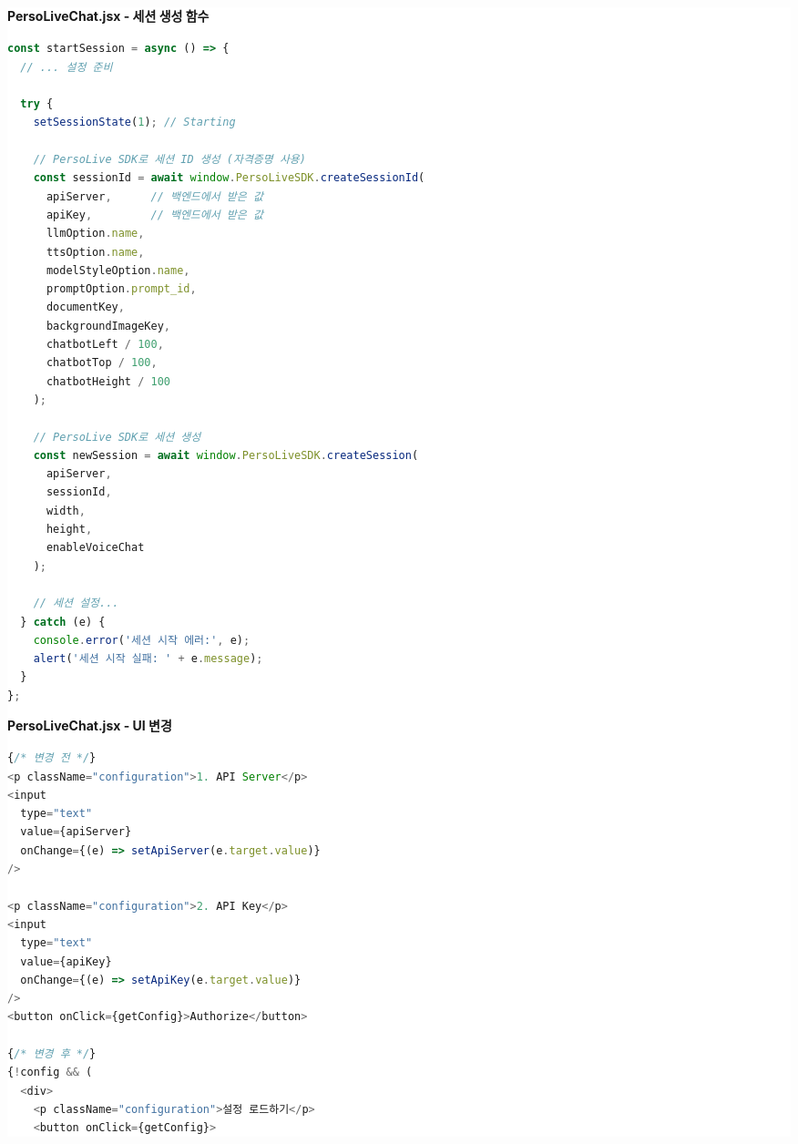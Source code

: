 **PersoLiveChat.jsx - 세션 생성 함수**

```javascript
const startSession = async () => {
  // ... 설정 준비

  try {
    setSessionState(1); // Starting

    // PersoLive SDK로 세션 ID 생성 (자격증명 사용)
    const sessionId = await window.PersoLiveSDK.createSessionId(
      apiServer,      // 백엔드에서 받은 값
      apiKey,         // 백엔드에서 받은 값
      llmOption.name,
      ttsOption.name,
      modelStyleOption.name,
      promptOption.prompt_id,
      documentKey,
      backgroundImageKey,
      chatbotLeft / 100,
      chatbotTop / 100,
      chatbotHeight / 100
    );

    // PersoLive SDK로 세션 생성
    const newSession = await window.PersoLiveSDK.createSession(
      apiServer,
      sessionId,
      width,
      height,
      enableVoiceChat
    );

    // 세션 설정...
  } catch (e) {
    console.error('세션 시작 에러:', e);
    alert('세션 시작 실패: ' + e.message);
  }
};
```

**PersoLiveChat.jsx - UI 변경**

```javascript
{/* 변경 전 */}
<p className="configuration">1. API Server</p>
<input
  type="text"
  value={apiServer}
  onChange={(e) => setApiServer(e.target.value)}
/>

<p className="configuration">2. API Key</p>
<input
  type="text"
  value={apiKey}
  onChange={(e) => setApiKey(e.target.value)}
/>
<button onClick={getConfig}>Authorize</button>

{/* 변경 후 */}
{!config && (
  <div>
    <p className="configuration">설정 로드하기</p>
    <button onClick={getConfig}>
```